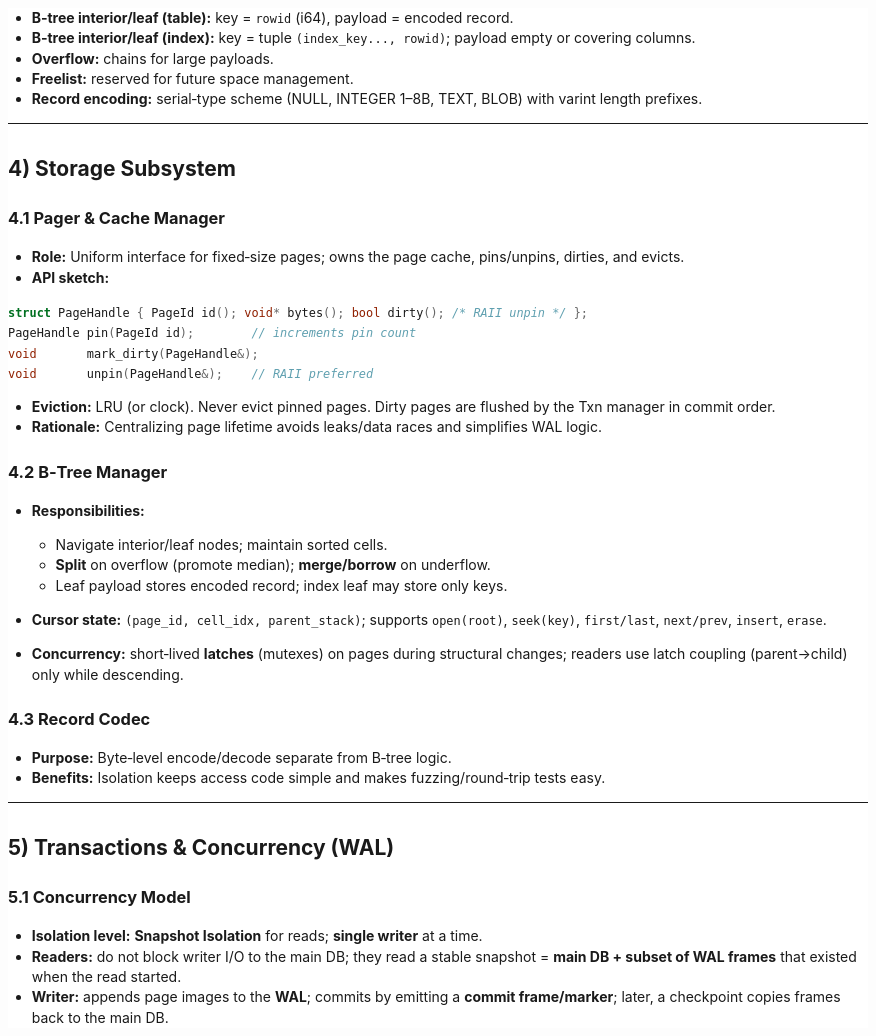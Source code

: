   * **B‑tree interior/leaf (table):** key = `rowid` (i64), payload = encoded record.
  * **B‑tree interior/leaf (index):** key = tuple `(index_key..., rowid)`; payload empty or covering columns.
  * **Overflow:** chains for large payloads.
  * **Freelist:** reserved for future space management.
* **Record encoding:** serial‑type scheme (NULL, INTEGER 1–8B, TEXT, BLOB) with varint length prefixes.

---

## 4) Storage Subsystem

### 4.1 Pager & Cache Manager

* **Role:** Uniform interface for fixed‑size pages; owns the page cache, pins/unpins, dirties, and evicts.
* **API sketch:**

```cpp
struct PageHandle { PageId id(); void* bytes(); bool dirty(); /* RAII unpin */ };
PageHandle pin(PageId id);        // increments pin count
void       mark_dirty(PageHandle&);
void       unpin(PageHandle&);    // RAII preferred
```

* **Eviction:** LRU (or clock). Never evict pinned pages. Dirty pages are flushed by the Txn manager in commit order.
* **Rationale:** Centralizing page lifetime avoids leaks/data races and simplifies WAL logic.

### 4.2 B‑Tree Manager

* **Responsibilities:**

  * Navigate interior/leaf nodes; maintain sorted cells.
  * **Split** on overflow (promote median); **merge/borrow** on underflow.
  * Leaf payload stores encoded record; index leaf may store only keys.
* **Cursor state:** `(page_id, cell_idx, parent_stack)`; supports `open(root)`, `seek(key)`, `first/last`, `next/prev`, `insert`, `erase`.
* **Concurrency:** short‑lived **latches** (mutexes) on pages during structural changes; readers use latch coupling (parent→child) only while descending.

### 4.3 Record Codec

* **Purpose:** Byte‑level encode/decode separate from B‑tree logic.
* **Benefits:** Isolation keeps access code simple and makes fuzzing/round‑trip tests easy.

---

## 5) Transactions & Concurrency (WAL)

### 5.1 Concurrency Model

* **Isolation level:** **Snapshot Isolation** for reads; **single writer** at a time.
* **Readers:** do not block writer I/O to the main DB; they read a stable snapshot = **main DB + subset of WAL frames** that existed when the read started.
* **Writer:** appends page images to the **WAL**; commits by emitting a **commit frame/marker**; later, a checkpoint copies frames back to the main DB.
